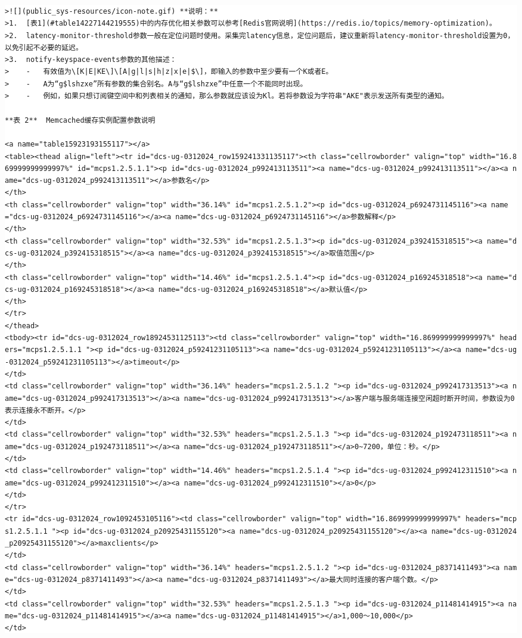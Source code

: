     >![](public_sys-resources/icon-note.gif) **说明：** 
    >1.  [表1](#table14227144219555)中的内存优化相关参数可以参考[Redis官网说明](https://redis.io/topics/memory-optimization)。
    >2.  latency-monitor-threshold参数一般在定位问题时使用。采集完latency信息，定位问题后，建议重新将latency-monitor-threshold设置为0，以免引起不必要的延迟。
    >3.  notify-keyspace-events参数的其他描述：
    >    -   有效值为\[K|E|KE\]\[A|g|l|s|h|z|x|e|$\]，即输入的参数中至少要有一个K或者E。
    >    -   A为“g$lshzxe”所有参数的集合别名。A与“g$lshzxe”中任意一个不能同时出现。
    >    -   例如，如果只想订阅键空间中和列表相关的通知，那么参数就应该设为Kl。若将参数设为字符串"AKE"表示发送所有类型的通知。

    **表 2**  Memcached缓存实例配置参数说明

    <a name="table15923193155117"></a>
    <table><thead align="left"><tr id="dcs-ug-0312024_row159241331135117"><th class="cellrowborder" valign="top" width="16.869999999999997%" id="mcps1.2.5.1.1"><p id="dcs-ug-0312024_p992413113511"><a name="dcs-ug-0312024_p992413113511"></a><a name="dcs-ug-0312024_p992413113511"></a>参数名</p>
    </th>
    <th class="cellrowborder" valign="top" width="36.14%" id="mcps1.2.5.1.2"><p id="dcs-ug-0312024_p6924731145116"><a name="dcs-ug-0312024_p6924731145116"></a><a name="dcs-ug-0312024_p6924731145116"></a>参数解释</p>
    </th>
    <th class="cellrowborder" valign="top" width="32.53%" id="mcps1.2.5.1.3"><p id="dcs-ug-0312024_p392415318515"><a name="dcs-ug-0312024_p392415318515"></a><a name="dcs-ug-0312024_p392415318515"></a>取值范围</p>
    </th>
    <th class="cellrowborder" valign="top" width="14.46%" id="mcps1.2.5.1.4"><p id="dcs-ug-0312024_p169245318518"><a name="dcs-ug-0312024_p169245318518"></a><a name="dcs-ug-0312024_p169245318518"></a>默认值</p>
    </th>
    </tr>
    </thead>
    <tbody><tr id="dcs-ug-0312024_row18924531125113"><td class="cellrowborder" valign="top" width="16.869999999999997%" headers="mcps1.2.5.1.1 "><p id="dcs-ug-0312024_p59241231105113"><a name="dcs-ug-0312024_p59241231105113"></a><a name="dcs-ug-0312024_p59241231105113"></a>timeout</p>
    </td>
    <td class="cellrowborder" valign="top" width="36.14%" headers="mcps1.2.5.1.2 "><p id="dcs-ug-0312024_p992417313513"><a name="dcs-ug-0312024_p992417313513"></a><a name="dcs-ug-0312024_p992417313513"></a>客户端与服务端连接空闲超时断开时间，参数设为0表示连接永不断开。</p>
    </td>
    <td class="cellrowborder" valign="top" width="32.53%" headers="mcps1.2.5.1.3 "><p id="dcs-ug-0312024_p192473118511"><a name="dcs-ug-0312024_p192473118511"></a><a name="dcs-ug-0312024_p192473118511"></a>0~7200，单位：秒。</p>
    </td>
    <td class="cellrowborder" valign="top" width="14.46%" headers="mcps1.2.5.1.4 "><p id="dcs-ug-0312024_p992412311510"><a name="dcs-ug-0312024_p992412311510"></a><a name="dcs-ug-0312024_p992412311510"></a>0</p>
    </td>
    </tr>
    <tr id="dcs-ug-0312024_row1092453105116"><td class="cellrowborder" valign="top" width="16.869999999999997%" headers="mcps1.2.5.1.1 "><p id="dcs-ug-0312024_p20925431155120"><a name="dcs-ug-0312024_p20925431155120"></a><a name="dcs-ug-0312024_p20925431155120"></a>maxclients</p>
    </td>
    <td class="cellrowborder" valign="top" width="36.14%" headers="mcps1.2.5.1.2 "><p id="dcs-ug-0312024_p8371411493"><a name="dcs-ug-0312024_p8371411493"></a><a name="dcs-ug-0312024_p8371411493"></a>最大同时连接的客户端个数。</p>
    </td>
    <td class="cellrowborder" valign="top" width="32.53%" headers="mcps1.2.5.1.3 "><p id="dcs-ug-0312024_p11481414915"><a name="dcs-ug-0312024_p11481414915"></a><a name="dcs-ug-0312024_p11481414915"></a>1,000～10,000</p>
    </td>